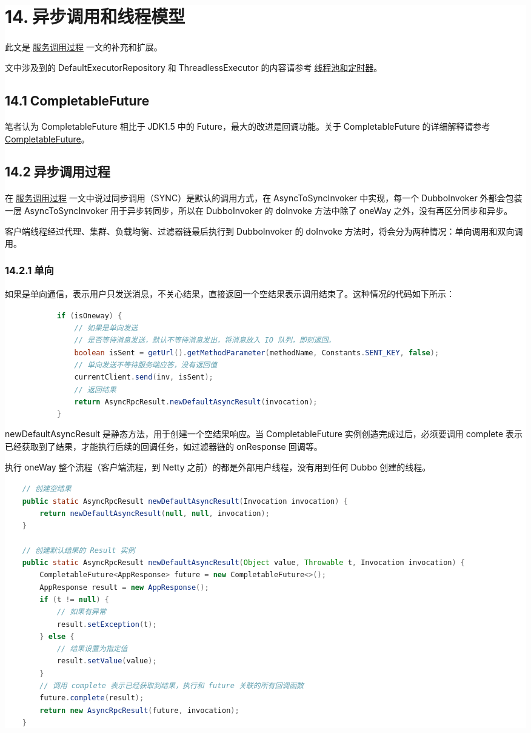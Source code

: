 ﻿# 14. 异步调用和线程模型

此文是 [服务调用过程](https://github.com/Augustvic/DubboSourceCodeAnalysis/blob/master/md/dubbo/9.md) 一文的补充和扩展。

文中涉及到的 DefaultExecutorRepository 和 ThreadlessExecutor 的内容请参考 [线程池和定时器](https://github.com/Augustvic/DubboSourceCodeAnalysis/blob/master/md/dubbo/16.md)。

## 14.1 CompletableFuture

笔者认为 CompletableFuture 相比于 JDK1.5 中的 Future，最大的改进是回调功能。关于 CompletableFuture 的详细解释请参考 [CompletableFuture](https://github.com/Augustvic/JavaSourceCodeAnalysis/blob/master/md/JUC/CompletableFuture.md)。

## 14.2 异步调用过程

在 [服务调用过程](https://github.com/Augustvic/DubboSourceCodeAnalysis/blob/master/md/dubbo/9.md) 一文中说过同步调用（SYNC）是默认的调用方式，在 AsyncToSyncInvoker 中实现，每一个 DubboInvoker 外都会包装一层 AsyncToSyncInvoker 用于异步转同步，所以在 DubboInvoker 的 doInvoke 方法中除了 oneWay 之外，没有再区分同步和异步。

客户端线程经过代理、集群、负载均衡、过滤器链最后执行到 DubboInvoker 的 doInvoke 方法时，将会分为两种情况：单向调用和双向调用。

### 14.2.1 单向

如果是单向通信，表示用户只发送消息，不关心结果，直接返回一个空结果表示调用结束了。这种情况的代码如下所示：

```java
            if (isOneway) {
                // 如果是单向发送
                // 是否等待消息发送，默认不等待消息发出，将消息放入 IO 队列，即刻返回。
                boolean isSent = getUrl().getMethodParameter(methodName, Constants.SENT_KEY, false);
                // 单向发送不等待服务端应答，没有返回值
                currentClient.send(inv, isSent);
                // 返回结果
                return AsyncRpcResult.newDefaultAsyncResult(invocation);
            }
```

newDefaultAsyncResult 是静态方法，用于创建一个空结果响应。当 CompletableFuture 实例创造完成过后，必须要调用 complete 表示已经获取到了结果，才能执行后续的回调任务，如过滤器链的 onResponse 回调等。

执行 oneWay 整个流程（客户端流程，到 Netty 之前）的都是外部用户线程，没有用到任何 Dubbo 创建的线程。

```java
    // 创建空结果
    public static AsyncRpcResult newDefaultAsyncResult(Invocation invocation) {
        return newDefaultAsyncResult(null, null, invocation);
    }
    
    // 创建默认结果的 Result 实例
    public static AsyncRpcResult newDefaultAsyncResult(Object value, Throwable t, Invocation invocation) {
        CompletableFuture<AppResponse> future = new CompletableFuture<>();
        AppResponse result = new AppResponse();
        if (t != null) {
            // 如果有异常
            result.setException(t);
        } else {
            // 结果设置为指定值
            result.setValue(value);
        }
        // 调用 complete 表示已经获取到结果，执行和 future 关联的所有回调函数
        future.complete(result);
        return new AsyncRpcResult(future, invocation);
    }
```
